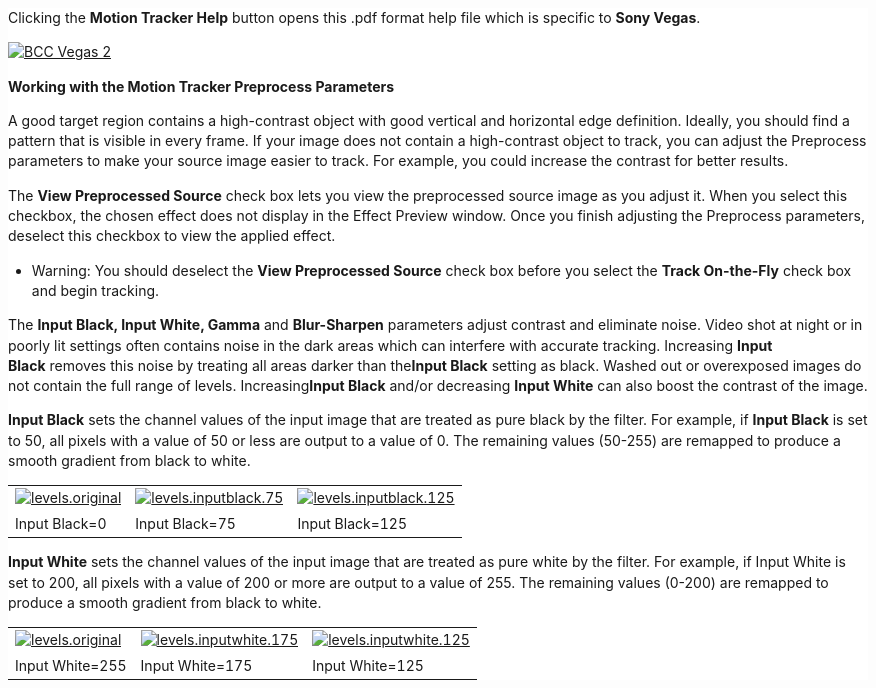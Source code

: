 
Clicking the **Motion Tracker Help** button opens this .pdf format help file which is specific to **Sony Vegas**.


[![BCC Vegas 2](https://borisfx-com-res.cloudinary.com/image/upload//documentation/continuum/uploads/2013/08/BCC-Vegas-2.jpg)](https://borisfx-com-res.cloudinary.com/image/upload//documentation/continuum/uploads/2013/08/BCC-Vegas-2.jpg)


**Working with the Motion Tracker Preprocess Parameters**


A good target region contains a high-contrast object with good vertical and horizontal edge definition. Ideally, you should find a pattern that is visible in every frame. If your image does not contain a high-contrast object to track, you can adjust the Preprocess parameters to make your source image easier to track. For example, you could increase the contrast for better results.


The **View Preprocessed Source** check box lets you view the preprocessed source image as you adjust it. When you select this checkbox, the chosen effect does not display in the Effect Preview window. Once you finish adjusting the Preprocess parameters, deselect this checkbox to view the applied effect.


* Warning: You should deselect the **View Preprocessed Source** check box before you select the **Track On-the-Fly** check box and begin tracking.


The **Input Black, Input White, Gamma** and **Blur-Sharpen** parameters adjust contrast and eliminate noise. Video shot at night or in poorly lit settings often contains noise in the dark areas which can interfere with accurate tracking. Increasing **Input Black** removes this noise by treating all areas darker than the**Input Black** setting as black. Washed out or overexposed images do not contain the full range of levels. Increasing**Input Black** and/or decreasing **Input White** can also boost the contrast of the image.


**Input Black** sets the channel values of the input image that are treated as pure black by the filter. For example, if **Input Black** is set to 50, all pixels with a value of 50 or less are output to a value of 0. The remaining values (50-255) are remapped to produce a smooth gradient from black to white.




|  |  |  |
| --- | --- | --- |
| [![levels.original](https://borisfx-com-res.cloudinary.com/image/upload//documentation/continuum/uploads/2013/06/levels.original.jpg)](https://borisfx-com-res.cloudinary.com/image/upload//documentation/continuum/uploads/2013/06/levels.original.jpg) | [![levels.inputblack.75](https://borisfx-com-res.cloudinary.com/image/upload//documentation/continuum/uploads/2013/06/levels.inputblack.75.jpg)](https://borisfx-com-res.cloudinary.com/image/upload//documentation/continuum/uploads/2013/06/levels.inputblack.75.jpg) | [![levels.inputblack.125](https://borisfx-com-res.cloudinary.com/image/upload//documentation/continuum/uploads/2013/06/levels.inputblack.125.jpg)](https://borisfx-com-res.cloudinary.com/image/upload//documentation/continuum/uploads/2013/06/levels.inputblack.125.jpg) |
| Input Black=0 | Input Black=75 | Input Black=125 |


**Input White** sets the channel values of the input image that are treated as pure white by the filter. For example, if Input White is set to 200, all pixels with a value of 200 or more are output to a value of 255. The remaining values (0-200) are remapped to produce a smooth gradient from black to white.




|  |  |  |
| --- | --- | --- |
| [![levels.original](https://borisfx-com-res.cloudinary.com/image/upload//documentation/continuum/uploads/2013/06/levels.original.jpg)](https://borisfx-com-res.cloudinary.com/image/upload//documentation/continuum/uploads/2013/06/levels.original.jpg) | [![levels.inputwhite.175](https://borisfx-com-res.cloudinary.com/image/upload//documentation/continuum/uploads/2013/06/levels.inputwhite.175.jpg)](https://borisfx-com-res.cloudinary.com/image/upload//documentation/continuum/uploads/2013/06/levels.inputwhite.175.jpg) | [![levels.inputwhite.125](https://borisfx-com-res.cloudinary.com/image/upload//documentation/continuum/uploads/2013/06/levels.inputwhite.125.jpg)](https://borisfx-com-res.cloudinary.com/image/upload//documentation/continuum/uploads/2013/06/levels.inputwhite.125.jpg) |
| Input White=255 | Input White=175 | Input White=125 |
